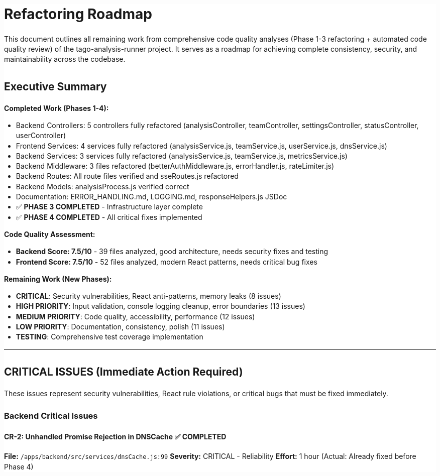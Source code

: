 # Refactoring Roadmap

This document outlines all remaining work from comprehensive code quality analyses (Phase 1-3 refactoring + automated code quality review) of the tago-analysis-runner project. It serves as a roadmap for achieving complete consistency, security, and maintainability across the codebase.

## Executive Summary

**Completed Work (Phases 1-4):**

- Backend Controllers: 5 controllers fully refactored (analysisController, teamController, settingsController, statusController, userController)
- Frontend Services: 4 services fully refactored (analysisService.js, teamService.js, userService.js, dnsService.js)
- Backend Services: 3 services fully refactored (analysisService.js, teamService.js, metricsService.js)
- Backend Middleware: 3 files refactored (betterAuthMiddleware.js, errorHandler.js, rateLimiter.js)
- Backend Routes: All route files verified and sseRoutes.js refactored
- Backend Models: analysisProcess.js verified correct
- Documentation: ERROR_HANDLING.md, LOGGING.md, responseHelpers.js JSDoc
- ✅ **PHASE 3 COMPLETED** - Infrastructure layer complete
- ✅ **PHASE 4 COMPLETED** - All critical fixes implemented

**Code Quality Assessment:**

- **Backend Score: 7.5/10** - 39 files analyzed, good architecture, needs security fixes and testing
- **Frontend Score: 7.5/10** - 52 files analyzed, modern React patterns, needs critical bug fixes

**Remaining Work (New Phases):**

- **CRITICAL**: Security vulnerabilities, React anti-patterns, memory leaks (8 issues)
- **HIGH PRIORITY**: Input validation, console logging cleanup, error boundaries (13 issues)
- **MEDIUM PRIORITY**: Code quality, accessibility, performance (12 issues)
- **LOW PRIORITY**: Documentation, consistency, polish (11 issues)
- **TESTING**: Comprehensive test coverage implementation

---

## CRITICAL ISSUES (Immediate Action Required)

These issues represent security vulnerabilities, React rule violations, or critical bugs that must be fixed immediately.

### Backend Critical Issues

#### CR-2: Unhandled Promise Rejection in DNSCache ✅ **COMPLETED**

**File:** `/apps/backend/src/services/dnsCache.js:99`
**Severity:** CRITICAL - Reliability
**Effort:** 1 hour (Actual: Already fixed before Phase 4)
